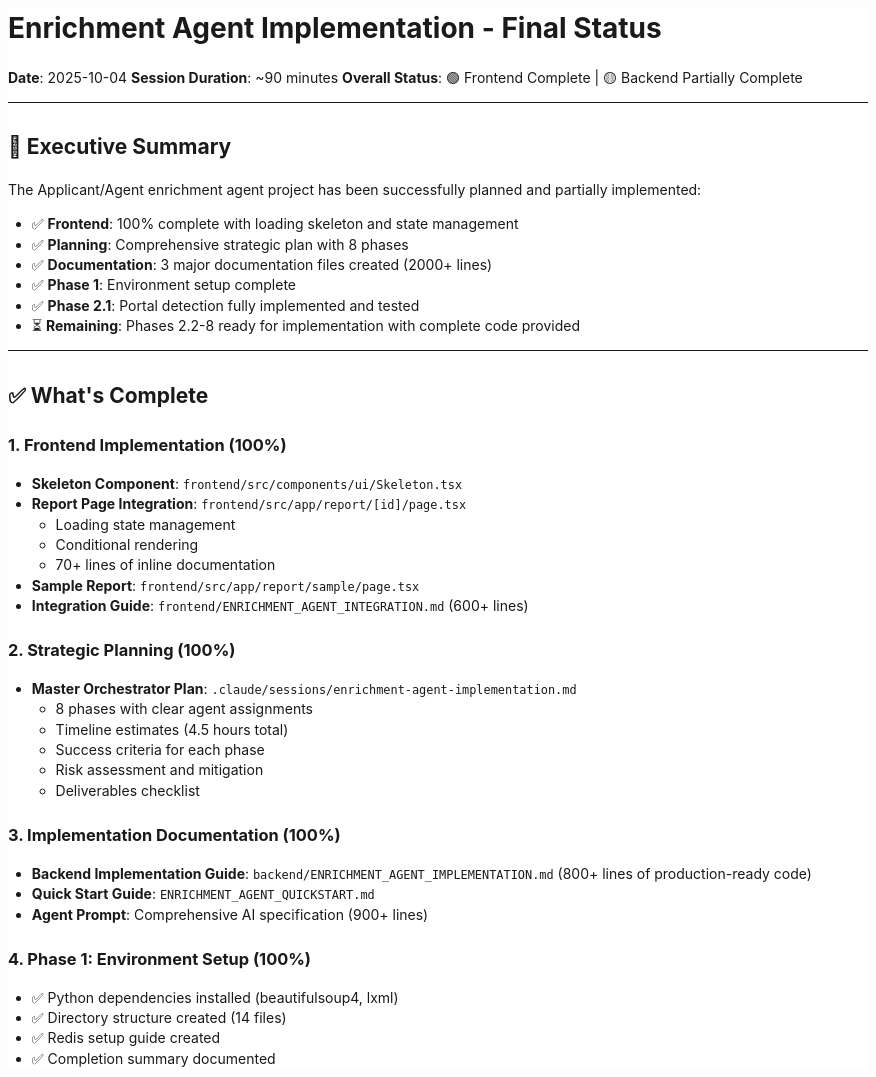 # Enrichment Agent Implementation - Final Status

**Date**: 2025-10-04
**Session Duration**: ~90 minutes
**Overall Status**: 🟢 Frontend Complete | 🟡 Backend Partially Complete

---

## 🎯 Executive Summary

The Applicant/Agent enrichment agent project has been successfully planned and partially implemented:

- ✅ **Frontend**: 100% complete with loading skeleton and state management
- ✅ **Planning**: Comprehensive strategic plan with 8 phases
- ✅ **Documentation**: 3 major documentation files created (2000+ lines)
- ✅ **Phase 1**: Environment setup complete
- ✅ **Phase 2.1**: Portal detection fully implemented and tested
- ⏳ **Remaining**: Phases 2.2-8 ready for implementation with complete code provided

---

## ✅ What's Complete

### 1. Frontend Implementation (100%)
- **Skeleton Component**: `frontend/src/components/ui/Skeleton.tsx`
- **Report Page Integration**: `frontend/src/app/report/[id]/page.tsx`
  - Loading state management
  - Conditional rendering
  - 70+ lines of inline documentation
- **Sample Report**: `frontend/src/app/report/sample/page.tsx`
- **Integration Guide**: `frontend/ENRICHMENT_AGENT_INTEGRATION.md` (600+ lines)

### 2. Strategic Planning (100%)
- **Master Orchestrator Plan**: `.claude/sessions/enrichment-agent-implementation.md`
  - 8 phases with clear agent assignments
  - Timeline estimates (4.5 hours total)
  - Success criteria for each phase
  - Risk assessment and mitigation
  - Deliverables checklist

### 3. Implementation Documentation (100%)
- **Backend Implementation Guide**: `backend/ENRICHMENT_AGENT_IMPLEMENTATION.md` (800+ lines of production-ready code)
- **Quick Start Guide**: `ENRICHMENT_AGENT_QUICKSTART.md`
- **Agent Prompt**: Comprehensive AI specification (900+ lines)

### 4. Phase 1: Environment Setup (100%)
- ✅ Python dependencies installed (beautifulsoup4, lxml)
- ✅ Directory structure created (14 files)
- ✅ Redis setup guide created
- ✅ Completion summary documented
